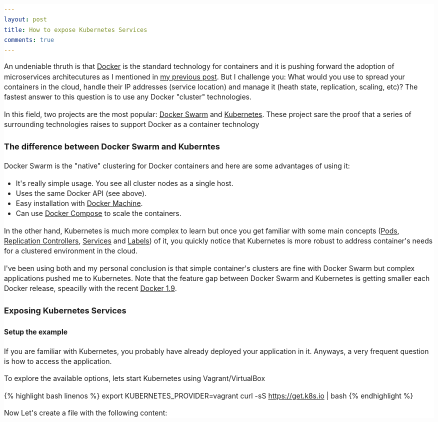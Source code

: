 ```yaml
---
layout: post
title: How to expose Kubernetes Services
comments: true
---
```

An undeniable thruth is that [Docker](http://www.docker.com/) is the standard technology for containers and it is pushing forward the adoption of microservices architecutures as I mentioned in [my previous post](/2015/10/29/javaone-docker-hol/). But I challenge you: What would you use to spread your containers in the cloud, handle their IP addresses (service location) and manage it (heath state, replication, scaling, etc)? The fastest answer to this question is to use any Docker "cluster" technologies. 

In this field, two projects are the most popular: [Docker Swarm](https://docs.docker.com/swarm/) and [Kubernetes](http://kubernetes.io/). These project sare the proof that a series of surrounding technologies raises to support Docker as a container technology

### The difference between Docker Swarm and Kuberntes

Docker Swarm is the "native" clustering for Docker containers and here are some advantages of using it:

- It's really simple usage. You see all cluster nodes as a single host.
- Uses the same Docker API (see above).
- Easy installation with [Docker Machine](https://docs.docker.com/machine/).
- Can use [Docker Compose](https://docs.docker.com/compose/) to scale the containers.

In the other hand, Kubernetes is much more complex to learn but once you get familiar with some main concepts ([Pods](http://kubernetes.io/v1.1/docs/user-guide/pods.html), [Replication Controllers](http://kubernetes.io/v1.1/docs/user-guide/replication-controller.html), [Services](http://kubernetes.io/v1.1/docs/user-guide/services.html) and [Labels](http://kubernetes.io/v1.1/docs/user-guide/labels.html)) of it, you quickly notice that Kubernetes is more robust to address container's needs for a clustered environment in the cloud.

I've been using both and my personal conclusion is that simple container's clusters are fine with Docker Swarm but complex applications pushed me to Kubernetes. Note that the feature gap between Docker Swarm and Kubernetes is getting smaller each Docker release, speacilly with the recent [Docker 1.9](https://blog.docker.com/2015/11/docker-1-9-production-ready-swarm-multi-host-networking/).

### Exposing Kubernetes Services

#### Setup the example

If you are familiar with Kubernetes, you probably have already deployed your application in it. Anyways, a very frequent question is how to access the application.

To explore the available options, lets start Kubernetes using Vagrant/VirtualBox

{% highlight bash linenos %}
export KUBERNETES_PROVIDER=vagrant
curl -sS https://get.k8s.io | bash
{% endhighlight %}

Now Let's create a file with the following content:
